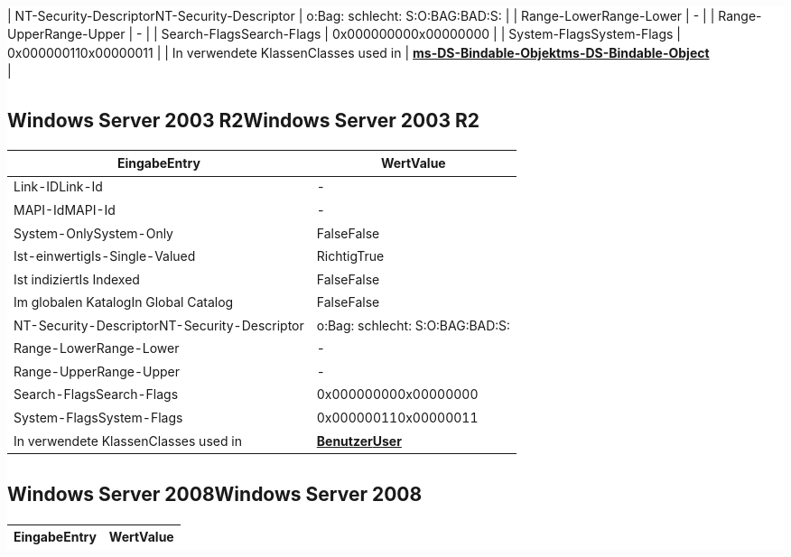 | <span data-ttu-id="59cf0-194">NT-Security-Descriptor</span><span class="sxs-lookup"><span data-stu-id="59cf0-194">NT-Security-Descriptor</span></span> | <span data-ttu-id="59cf0-195">o:Bag: schlecht: S:</span><span class="sxs-lookup"><span data-stu-id="59cf0-195">O:BAG:BAD:S:</span></span>                                                      |
| <span data-ttu-id="59cf0-196">Range-Lower</span><span class="sxs-lookup"><span data-stu-id="59cf0-196">Range-Lower</span></span>            | \-                                                                |
| <span data-ttu-id="59cf0-197">Range-Upper</span><span class="sxs-lookup"><span data-stu-id="59cf0-197">Range-Upper</span></span>            | \-                                                                |
| <span data-ttu-id="59cf0-198">Search-Flags</span><span class="sxs-lookup"><span data-stu-id="59cf0-198">Search-Flags</span></span>           | <span data-ttu-id="59cf0-199">0x00000000</span><span class="sxs-lookup"><span data-stu-id="59cf0-199">0x00000000</span></span>                                                        |
| <span data-ttu-id="59cf0-200">System-Flags</span><span class="sxs-lookup"><span data-stu-id="59cf0-200">System-Flags</span></span>           | <span data-ttu-id="59cf0-201">0x00000011</span><span class="sxs-lookup"><span data-stu-id="59cf0-201">0x00000011</span></span>                                                        |
| <span data-ttu-id="59cf0-202">In verwendete Klassen</span><span class="sxs-lookup"><span data-stu-id="59cf0-202">Classes used in</span></span>        | [<span data-ttu-id="59cf0-203">**ms-DS-Bindable-Objekt**</span><span class="sxs-lookup"><span data-stu-id="59cf0-203">**ms-DS-Bindable-Object**</span></span>](c-msds-bindableobject.md)<br/> |



## <a name="windows-server-2003-r2"></a><span data-ttu-id="59cf0-204">Windows Server 2003 R2</span><span class="sxs-lookup"><span data-stu-id="59cf0-204">Windows Server 2003 R2</span></span>



| <span data-ttu-id="59cf0-205">Eingabe</span><span class="sxs-lookup"><span data-stu-id="59cf0-205">Entry</span></span> | <span data-ttu-id="59cf0-206">Wert</span><span class="sxs-lookup"><span data-stu-id="59cf0-206">Value</span></span> |
|------------------------|-----------------------------------|
| <span data-ttu-id="59cf0-207">Link-ID</span><span class="sxs-lookup"><span data-stu-id="59cf0-207">Link-Id</span></span>                | \-                                |
| <span data-ttu-id="59cf0-208">MAPI-Id</span><span class="sxs-lookup"><span data-stu-id="59cf0-208">MAPI-Id</span></span>                | \-                                |
| <span data-ttu-id="59cf0-209">System-Only</span><span class="sxs-lookup"><span data-stu-id="59cf0-209">System-Only</span></span>            | <span data-ttu-id="59cf0-210">False</span><span class="sxs-lookup"><span data-stu-id="59cf0-210">False</span></span>                             |
| <span data-ttu-id="59cf0-211">Ist-einwertig</span><span class="sxs-lookup"><span data-stu-id="59cf0-211">Is-Single-Valued</span></span>       | <span data-ttu-id="59cf0-212">Richtig</span><span class="sxs-lookup"><span data-stu-id="59cf0-212">True</span></span>                              |
| <span data-ttu-id="59cf0-213">Ist indiziert</span><span class="sxs-lookup"><span data-stu-id="59cf0-213">Is Indexed</span></span>             | <span data-ttu-id="59cf0-214">False</span><span class="sxs-lookup"><span data-stu-id="59cf0-214">False</span></span>                             |
| <span data-ttu-id="59cf0-215">Im globalen Katalog</span><span class="sxs-lookup"><span data-stu-id="59cf0-215">In Global Catalog</span></span>      | <span data-ttu-id="59cf0-216">False</span><span class="sxs-lookup"><span data-stu-id="59cf0-216">False</span></span>                             |
| <span data-ttu-id="59cf0-217">NT-Security-Descriptor</span><span class="sxs-lookup"><span data-stu-id="59cf0-217">NT-Security-Descriptor</span></span> | <span data-ttu-id="59cf0-218">o:Bag: schlecht: S:</span><span class="sxs-lookup"><span data-stu-id="59cf0-218">O:BAG:BAD:S:</span></span>                      |
| <span data-ttu-id="59cf0-219">Range-Lower</span><span class="sxs-lookup"><span data-stu-id="59cf0-219">Range-Lower</span></span>            | \-                                |
| <span data-ttu-id="59cf0-220">Range-Upper</span><span class="sxs-lookup"><span data-stu-id="59cf0-220">Range-Upper</span></span>            | \-                                |
| <span data-ttu-id="59cf0-221">Search-Flags</span><span class="sxs-lookup"><span data-stu-id="59cf0-221">Search-Flags</span></span>           | <span data-ttu-id="59cf0-222">0x00000000</span><span class="sxs-lookup"><span data-stu-id="59cf0-222">0x00000000</span></span>                        |
| <span data-ttu-id="59cf0-223">System-Flags</span><span class="sxs-lookup"><span data-stu-id="59cf0-223">System-Flags</span></span>           | <span data-ttu-id="59cf0-224">0x00000011</span><span class="sxs-lookup"><span data-stu-id="59cf0-224">0x00000011</span></span>                        |
| <span data-ttu-id="59cf0-225">In verwendete Klassen</span><span class="sxs-lookup"><span data-stu-id="59cf0-225">Classes used in</span></span>        | [<span data-ttu-id="59cf0-226">**Benutzer**</span><span class="sxs-lookup"><span data-stu-id="59cf0-226">**User**</span></span>](c-user.md)<br/> |



## <a name="windows-server-2008"></a><span data-ttu-id="59cf0-227">Windows Server 2008</span><span class="sxs-lookup"><span data-stu-id="59cf0-227">Windows Server 2008</span></span>



| <span data-ttu-id="59cf0-228">Eingabe</span><span class="sxs-lookup"><span data-stu-id="59cf0-228">Entry</span></span> | <span data-ttu-id="59cf0-229">Wert</span><span class="sxs-lookup"><span data-stu-id="59cf0-229">Value</span></span> |
|------------------------|-----------------------------------|